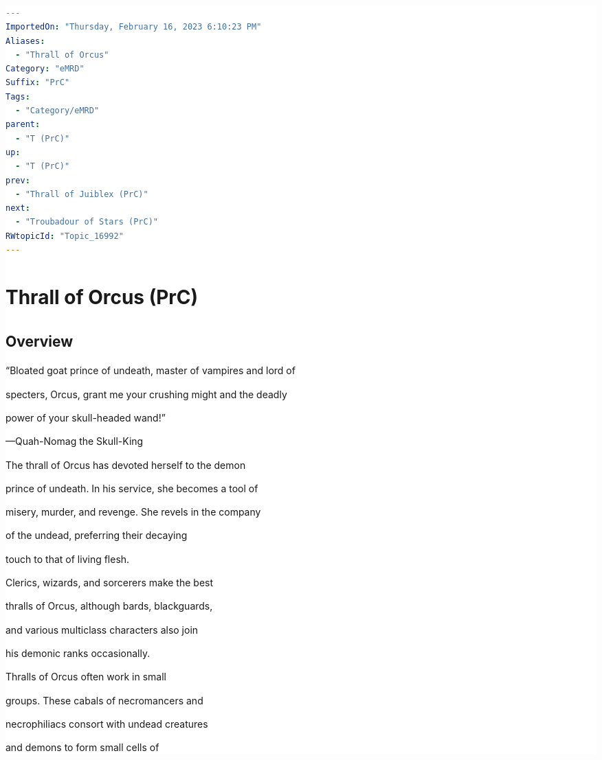 ```yaml
---
ImportedOn: "Thursday, February 16, 2023 6:10:23 PM"
Aliases:
  - "Thrall of Orcus"
Category: "eMRD"
Suffix: "PrC"
Tags:
  - "Category/eMRD"
parent:
  - "T (PrC)"
up:
  - "T (PrC)"
prev:
  - "Thrall of Juiblex (PrC)"
next:
  - "Troubadour of Stars (PrC)"
RWtopicId: "Topic_16992"
---
```

# Thrall of Orcus (PrC)
## Overview
“Bloated goat prince of undeath, master of vampires and lord of

specters, Orcus, grant me your crushing might and the deadly

power of your skull-headed wand!”

—Quah-Nomag the Skull-King

The thrall of Orcus has devoted herself to the demon

prince of undeath. In his service, she becomes a tool of

misery, murder, and revenge. She revels in the company

of the undead, preferring their decaying

touch to that of living flesh.

Clerics, wizards, and sorcerers make the best

thralls of Orcus, although bards, blackguards,

and various multiclass characters also join

his demonic ranks occasionally.

Thralls of Orcus often work in small

groups. These cabals of necromancers and

necrophiliacs consort with undead creatures

and demons to form small cells of
